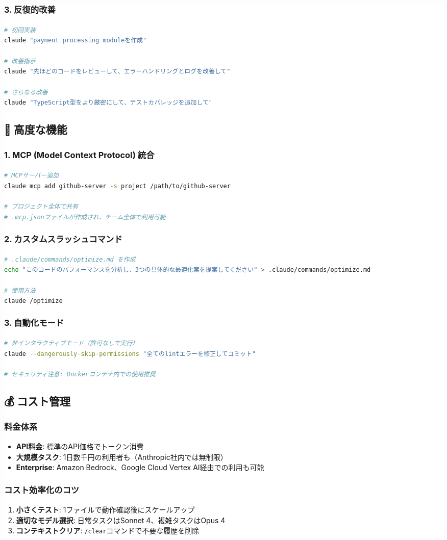 ### 3. 反復的改善
```bash
# 初回実装
claude "payment processing moduleを作成"

# 改善指示
claude "先ほどのコードをレビューして、エラーハンドリングとログを改善して"

# さらなる改善
claude "TypeScript型をより厳密にして、テストカバレッジを追加して"
```

## 🔧 高度な機能

### 1. MCP (Model Context Protocol) 統合
```bash
# MCPサーバー追加
claude mcp add github-server -s project /path/to/github-server

# プロジェクト全体で共有
# .mcp.jsonファイルが作成され、チーム全体で利用可能
```

### 2. カスタムスラッシュコマンド
```bash
# .claude/commands/optimize.md を作成
echo "このコードのパフォーマンスを分析し、3つの具体的な最適化案を提案してください" > .claude/commands/optimize.md

# 使用方法
claude /optimize
```

### 3. 自動化モード
```bash
# 非インタラクティブモード（許可なしで実行）
claude --dangerously-skip-permissions "全てのlintエラーを修正してコミット"

# セキュリティ注意: Dockerコンテナ内での使用推奨
```

## 💰 コスト管理

### 料金体系
- **API料金**: 標準のAPI価格でトークン消費
- **大規模タスク**: 1日数千円の利用者も（Anthropic社内では無制限）
- **Enterprise**: Amazon Bedrock、Google Cloud Vertex AI経由での利用も可能

### コスト効率化のコツ
1. **小さくテスト**: 1ファイルで動作確認後にスケールアップ
2. **適切なモデル選択**: 日常タスクはSonnet 4、複雑タスクはOpus 4
3. **コンテキストクリア**: `/clear`コマンドで不要な履歴を削除
